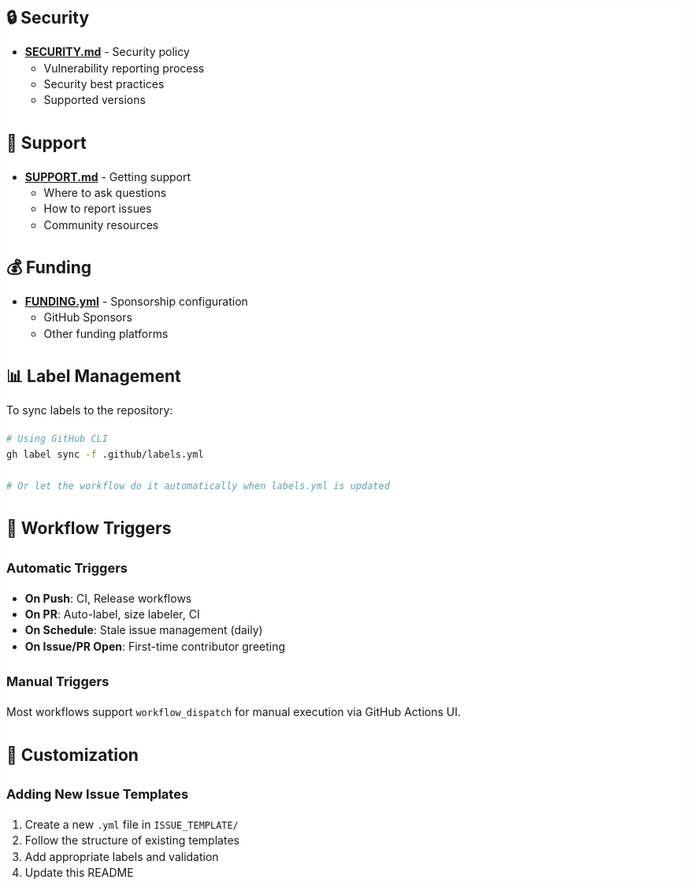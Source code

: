 ## 🔒 Security

- **[SECURITY.md](./SECURITY.md)** - Security policy
  - Vulnerability reporting process
  - Security best practices
  - Supported versions

## 💝 Support

- **[SUPPORT.md](./SUPPORT.md)** - Getting support
  - Where to ask questions
  - How to report issues
  - Community resources

## 💰 Funding

- **[FUNDING.yml](./FUNDING.yml)** - Sponsorship configuration
  - GitHub Sponsors
  - Other funding platforms

## 📊 Label Management

To sync labels to the repository:

```bash
# Using GitHub CLI
gh label sync -f .github/labels.yml

# Or let the workflow do it automatically when labels.yml is updated
```

## 🔧 Workflow Triggers

### Automatic Triggers

- **On Push**: CI, Release workflows
- **On PR**: Auto-label, size labeler, CI
- **On Schedule**: Stale issue management (daily)
- **On Issue/PR Open**: First-time contributor greeting

### Manual Triggers

Most workflows support `workflow_dispatch` for manual execution via GitHub Actions UI.

## 📝 Customization

### Adding New Issue Templates

1. Create a new `.yml` file in `ISSUE_TEMPLATE/`
2. Follow the structure of existing templates
3. Add appropriate labels and validation
4. Update this README
